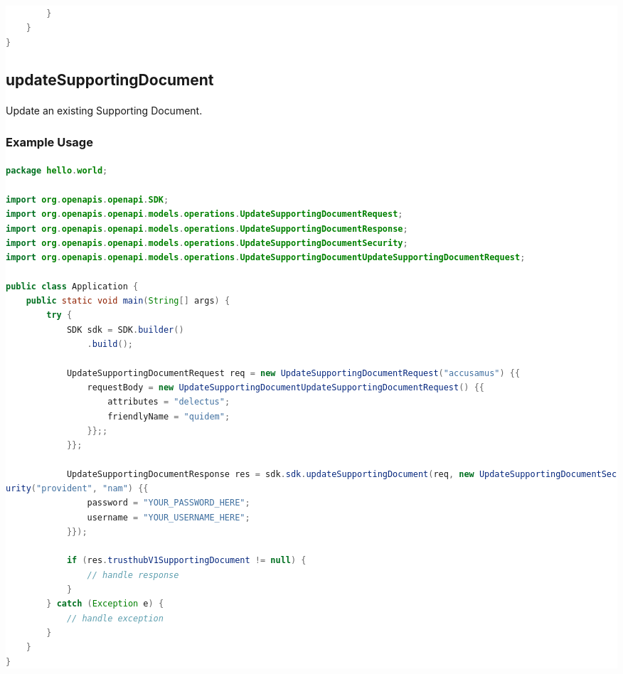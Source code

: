 ```java
        }
    }
}
```

## updateSupportingDocument

Update an existing Supporting Document.

### Example Usage

```java
package hello.world;

import org.openapis.openapi.SDK;
import org.openapis.openapi.models.operations.UpdateSupportingDocumentRequest;
import org.openapis.openapi.models.operations.UpdateSupportingDocumentResponse;
import org.openapis.openapi.models.operations.UpdateSupportingDocumentSecurity;
import org.openapis.openapi.models.operations.UpdateSupportingDocumentUpdateSupportingDocumentRequest;

public class Application {
    public static void main(String[] args) {
        try {
            SDK sdk = SDK.builder()
                .build();

            UpdateSupportingDocumentRequest req = new UpdateSupportingDocumentRequest("accusamus") {{
                requestBody = new UpdateSupportingDocumentUpdateSupportingDocumentRequest() {{
                    attributes = "delectus";
                    friendlyName = "quidem";
                }};;
            }};            

            UpdateSupportingDocumentResponse res = sdk.sdk.updateSupportingDocument(req, new UpdateSupportingDocumentSecurity("provident", "nam") {{
                password = "YOUR_PASSWORD_HERE";
                username = "YOUR_USERNAME_HERE";
            }});

            if (res.trusthubV1SupportingDocument != null) {
                // handle response
            }
        } catch (Exception e) {
            // handle exception
        }
    }
}
```
